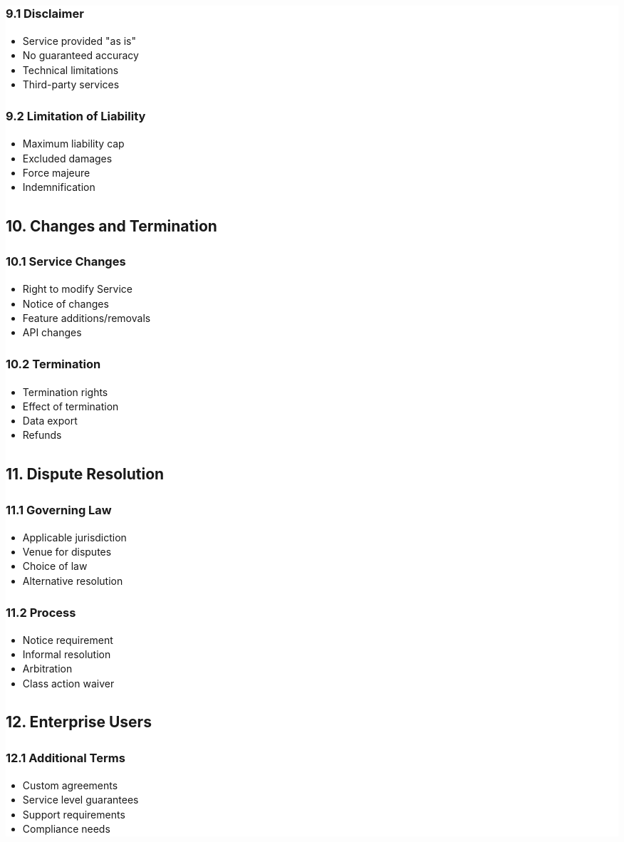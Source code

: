 ### 9.1 Disclaimer
- Service provided "as is"
- No guaranteed accuracy
- Technical limitations
- Third-party services

### 9.2 Limitation of Liability
- Maximum liability cap
- Excluded damages
- Force majeure
- Indemnification

## 10. Changes and Termination

### 10.1 Service Changes
- Right to modify Service
- Notice of changes
- Feature additions/removals
- API changes

### 10.2 Termination
- Termination rights
- Effect of termination
- Data export
- Refunds

## 11. Dispute Resolution

### 11.1 Governing Law
- Applicable jurisdiction
- Venue for disputes
- Choice of law
- Alternative resolution

### 11.2 Process
- Notice requirement
- Informal resolution
- Arbitration
- Class action waiver

## 12. Enterprise Users

### 12.1 Additional Terms
- Custom agreements
- Service level guarantees
- Support requirements
- Compliance needs
